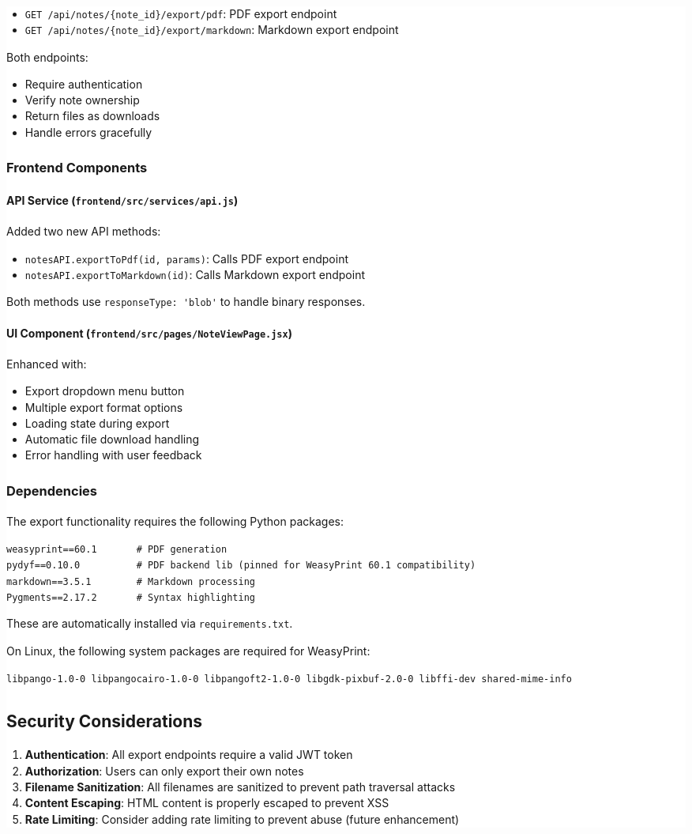 - `GET /api/notes/{note_id}/export/pdf`: PDF export endpoint
- `GET /api/notes/{note_id}/export/markdown`: Markdown export endpoint

Both endpoints:
- Require authentication
- Verify note ownership
- Return files as downloads
- Handle errors gracefully

### Frontend Components

#### API Service (`frontend/src/services/api.js`)
Added two new API methods:

- `notesAPI.exportToPdf(id, params)`: Calls PDF export endpoint
- `notesAPI.exportToMarkdown(id)`: Calls Markdown export endpoint

Both methods use `responseType: 'blob'` to handle binary responses.

#### UI Component (`frontend/src/pages/NoteViewPage.jsx`)
Enhanced with:

- Export dropdown menu button
- Multiple export format options
- Loading state during export
- Automatic file download handling
- Error handling with user feedback

### Dependencies

The export functionality requires the following Python packages:

```
weasyprint==60.1       # PDF generation
pydyf==0.10.0          # PDF backend lib (pinned for WeasyPrint 60.1 compatibility)
markdown==3.5.1        # Markdown processing
Pygments==2.17.2       # Syntax highlighting
```

These are automatically installed via `requirements.txt`.

On Linux, the following system packages are required for WeasyPrint:

```
libpango-1.0-0 libpangocairo-1.0-0 libpangoft2-1.0-0 libgdk-pixbuf-2.0-0 libffi-dev shared-mime-info
```

## Security Considerations

1. **Authentication**: All export endpoints require a valid JWT token
2. **Authorization**: Users can only export their own notes
3. **Filename Sanitization**: All filenames are sanitized to prevent path traversal attacks
4. **Content Escaping**: HTML content is properly escaped to prevent XSS
5. **Rate Limiting**: Consider adding rate limiting to prevent abuse (future enhancement)
